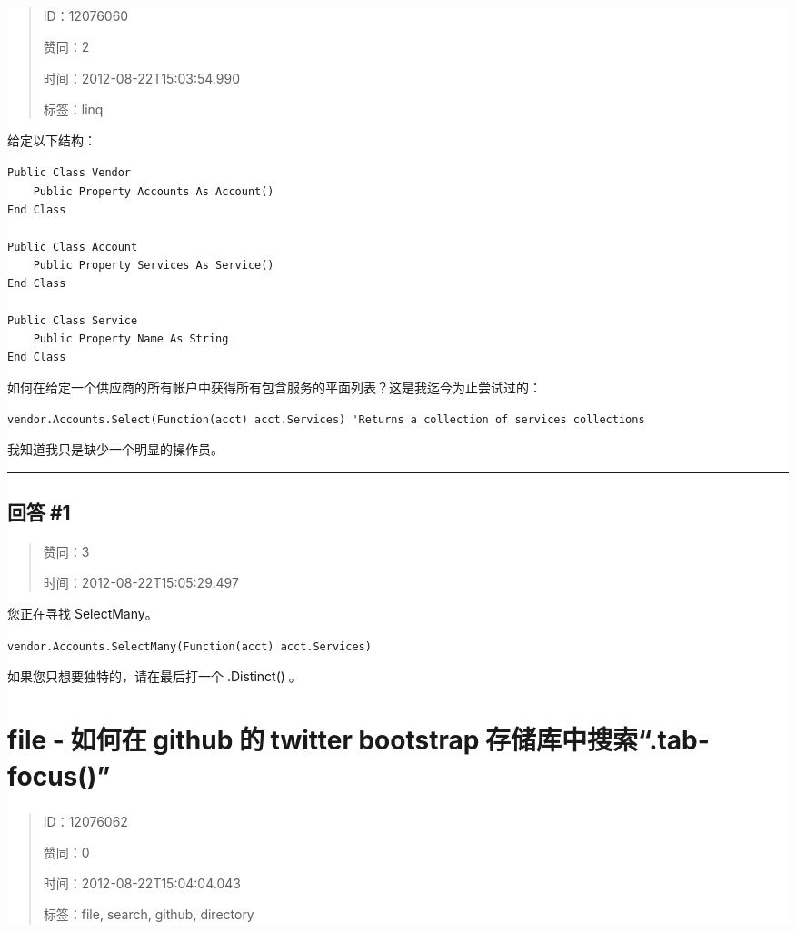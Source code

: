 > ID：12076060
> 
> 赞同：2
> 
> 时间：2012-08-22T15:03:54.990
> 
> 标签：linq

给定以下结构：

```
Public Class Vendor
    Public Property Accounts As Account()
End Class

Public Class Account
    Public Property Services As Service()
End Class

Public Class Service
    Public Property Name As String
End Class 
```

如何在给定一个供应商的所有帐户中获得所有包含服务的平面列表？这是我迄今为止尝试过的：

```
vendor.Accounts.Select(Function(acct) acct.Services) 'Returns a collection of services collections 
```

我知道我只是缺少一个明显的操作员。

* * *

## 回答 #1

> 赞同：3
> 
> 时间：2012-08-22T15:05:29.497

您正在寻找 SelectMany。

```
vendor.Accounts.SelectMany(Function(acct) acct.Services) 
```

如果您只想要独特的，请在最后打一个 .Distinct() 。

# file - 如何在 github 的 twitter bootstrap 存储库中搜索“.tab-focus()”

> ID：12076062
> 
> 赞同：0
> 
> 时间：2012-08-22T15:04:04.043
> 
> 标签：file, search, github, directory
